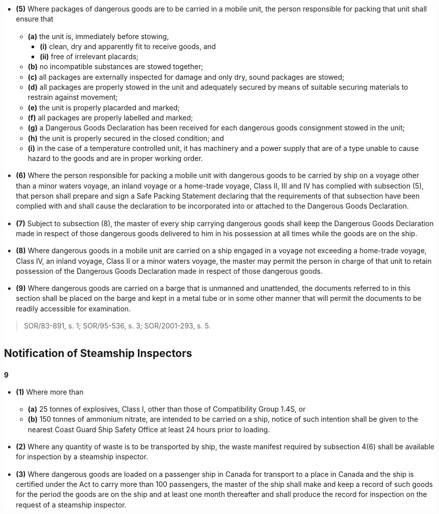 - **(5)** Where packages of dangerous goods are to be carried in a mobile unit, the person responsible for packing that unit shall ensure that
	- **(a)** the unit is, immediately before stowing,
		- **(i)** clean, dry and apparently fit to receive goods, and
		- **(ii)** free of irrelevant placards;
	- **(b)** no incompatible substances are stowed together;
	- **(c)** all packages are externally inspected for damage and only dry, sound packages are stowed;
	- **(d)** all packages are properly stowed in the unit and adequately secured by means of suitable securing materials to restrain against movement;
	- **(e)** the unit is properly placarded and marked;
	- **(f)** all packages are properly labelled and marked;
	- **(g)** a Dangerous Goods Declaration has been received for each dangerous goods consignment stowed in the unit;
	- **(h)** the unit is properly secured in the closed condition; and
	- **(i)** in the case of a temperature controlled unit, it has machinery and a power supply that are of a type unable to cause hazard to the goods and are in proper working order.

- **(6)** Where the person responsible for packing a mobile unit with dangerous goods to be carried by ship on a voyage other than a minor waters voyage, an inland voyage or a home-trade voyage, Class II, III and IV has complied with subsection (5), that person shall prepare and sign a Safe Packing Statement declaring that the requirements of that subsection have been complied with and shall cause the declaration to be incorporated into or attached to the Dangerous Goods Declaration.

- **(7)** Subject to subsection (8), the master of every ship carrying dangerous goods shall keep the Dangerous Goods Declaration made in respect of those dangerous goods delivered to him in his possession at all times while the goods are on the ship.

- **(8)** Where dangerous goods in a mobile unit are carried on a ship engaged in a voyage not exceeding a home-trade voyage, Class IV, an inland voyage, Class II or a minor waters voyage, the master may permit the person in charge of that unit to retain possession of the Dangerous Goods Declaration made in respect of those dangerous goods.

- **(9)** Where dangerous goods are carried on a barge that is unmanned and unattended, the documents referred to in this section shall be placed on the barge and kept in a metal tube or in some other manner that will permit the documents to be readily accessible for examination.
> SOR/83-891, s. 1; SOR/95-536, s. 3; SOR/2001-293, s. 5.





## Notification of Steamship Inspectors


**9** 

- **(1)** Where more than
	- **(a)** 25 tonnes of explosives, Class I, other than those of Compatibility Group 1.4S, or
	- **(b)** 150 tonnes of ammonium nitrate,
are intended to be carried on a ship, notice of such intention shall be given to the nearest Coast Guard Ship Safety Office at least 24 hours prior to loading.

- **(2)** Where any quantity of waste is to be transported by ship, the waste manifest required by subsection 4(6) shall be available for inspection by a steamship inspector.

- **(3)** Where dangerous goods are loaded on a passenger ship in Canada for transport to a place in Canada and the ship is certified under the Act to carry more than 100 passengers, the master of the ship shall make and keep a record of such goods for the period the goods are on the ship and at least one month thereafter and shall produce the record for inspection on the request of a steamship inspector.
